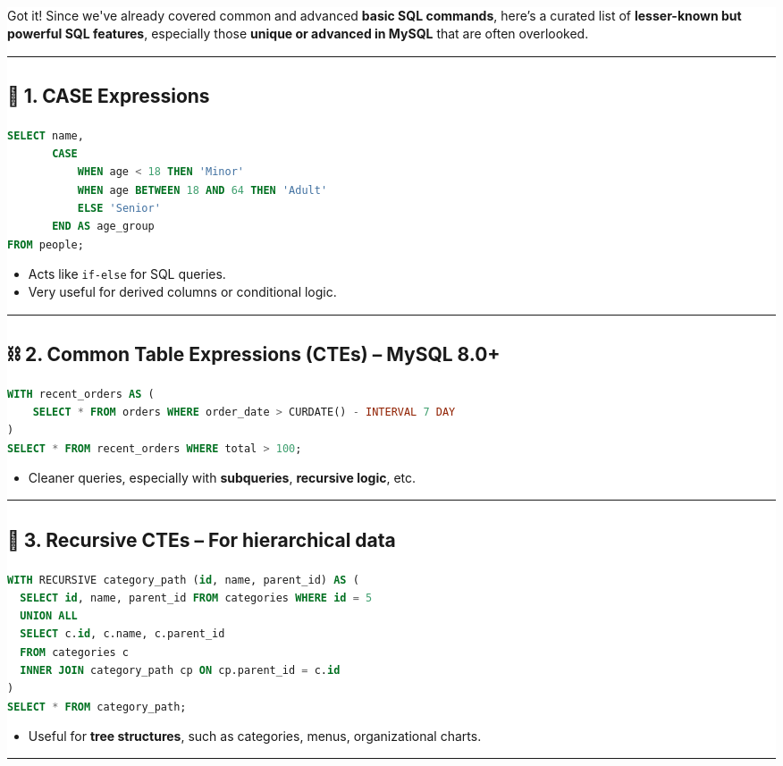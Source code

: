 

Got it! Since we've already covered common and advanced **basic SQL commands**, here’s a curated list of **lesser-known but powerful SQL features**, especially those **unique or advanced in MySQL** that are often overlooked.

---

## 🧮 1. **CASE Expressions**

```sql
SELECT name,
       CASE 
           WHEN age < 18 THEN 'Minor'
           WHEN age BETWEEN 18 AND 64 THEN 'Adult'
           ELSE 'Senior'
       END AS age_group
FROM people;
```

* Acts like `if-else` for SQL queries.
* Very useful for derived columns or conditional logic.

---

## ⛓️ 2. **Common Table Expressions (CTEs)** – MySQL 8.0+

```sql
WITH recent_orders AS (
    SELECT * FROM orders WHERE order_date > CURDATE() - INTERVAL 7 DAY
)
SELECT * FROM recent_orders WHERE total > 100;
```

* Cleaner queries, especially with **subqueries**, **recursive logic**, etc.

---

## 🔄 3. **Recursive CTEs** – For hierarchical data

```sql
WITH RECURSIVE category_path (id, name, parent_id) AS (
  SELECT id, name, parent_id FROM categories WHERE id = 5
  UNION ALL
  SELECT c.id, c.name, c.parent_id
  FROM categories c
  INNER JOIN category_path cp ON cp.parent_id = c.id
)
SELECT * FROM category_path;
```

* Useful for **tree structures**, such as categories, menus, organizational charts.

---
